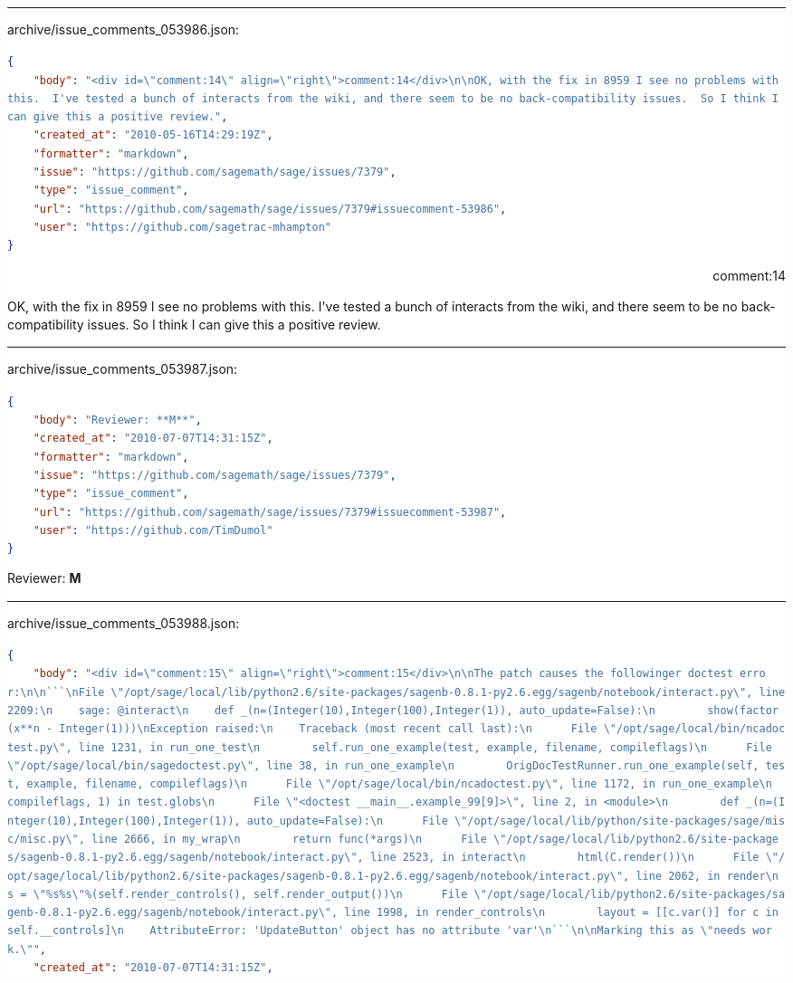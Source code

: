 
---

archive/issue_comments_053986.json:
```json
{
    "body": "<div id=\"comment:14\" align=\"right\">comment:14</div>\n\nOK, with the fix in 8959 I see no problems with this.  I've tested a bunch of interacts from the wiki, and there seem to be no back-compatibility issues.  So I think I can give this a positive review.",
    "created_at": "2010-05-16T14:29:19Z",
    "formatter": "markdown",
    "issue": "https://github.com/sagemath/sage/issues/7379",
    "type": "issue_comment",
    "url": "https://github.com/sagemath/sage/issues/7379#issuecomment-53986",
    "user": "https://github.com/sagetrac-mhampton"
}
```

<div id="comment:14" align="right">comment:14</div>

OK, with the fix in 8959 I see no problems with this.  I've tested a bunch of interacts from the wiki, and there seem to be no back-compatibility issues.  So I think I can give this a positive review.



---

archive/issue_comments_053987.json:
```json
{
    "body": "Reviewer: **M**",
    "created_at": "2010-07-07T14:31:15Z",
    "formatter": "markdown",
    "issue": "https://github.com/sagemath/sage/issues/7379",
    "type": "issue_comment",
    "url": "https://github.com/sagemath/sage/issues/7379#issuecomment-53987",
    "user": "https://github.com/TimDumol"
}
```

Reviewer: **M**



---

archive/issue_comments_053988.json:
```json
{
    "body": "<div id=\"comment:15\" align=\"right\">comment:15</div>\n\nThe patch causes the followinger doctest error:\n\n```\nFile \"/opt/sage/local/lib/python2.6/site-packages/sagenb-0.8.1-py2.6.egg/sagenb/notebook/interact.py\", line 2209:\n    sage: @interact\n    def _(n=(Integer(10),Integer(100),Integer(1)), auto_update=False):\n        show(factor(x**n - Integer(1)))\nException raised:\n    Traceback (most recent call last):\n      File \"/opt/sage/local/bin/ncadoctest.py\", line 1231, in run_one_test\n        self.run_one_example(test, example, filename, compileflags)\n      File \"/opt/sage/local/bin/sagedoctest.py\", line 38, in run_one_example\n        OrigDocTestRunner.run_one_example(self, test, example, filename, compileflags)\n      File \"/opt/sage/local/bin/ncadoctest.py\", line 1172, in run_one_example\n        compileflags, 1) in test.globs\n      File \"<doctest __main__.example_99[9]>\", line 2, in <module>\n        def _(n=(Integer(10),Integer(100),Integer(1)), auto_update=False):\n      File \"/opt/sage/local/lib/python/site-packages/sage/misc/misc.py\", line 2666, in my_wrap\n        return func(*args)\n      File \"/opt/sage/local/lib/python2.6/site-packages/sagenb-0.8.1-py2.6.egg/sagenb/notebook/interact.py\", line 2523, in interact\n        html(C.render())\n      File \"/opt/sage/local/lib/python2.6/site-packages/sagenb-0.8.1-py2.6.egg/sagenb/notebook/interact.py\", line 2062, in render\n        s = \"%s%s\"%(self.render_controls(), self.render_output())\n      File \"/opt/sage/local/lib/python2.6/site-packages/sagenb-0.8.1-py2.6.egg/sagenb/notebook/interact.py\", line 1998, in render_controls\n        layout = [[c.var()] for c in self.__controls]\n    AttributeError: 'UpdateButton' object has no attribute 'var'\n```\n\nMarking this as \"needs work.\"",
    "created_at": "2010-07-07T14:31:15Z",
```